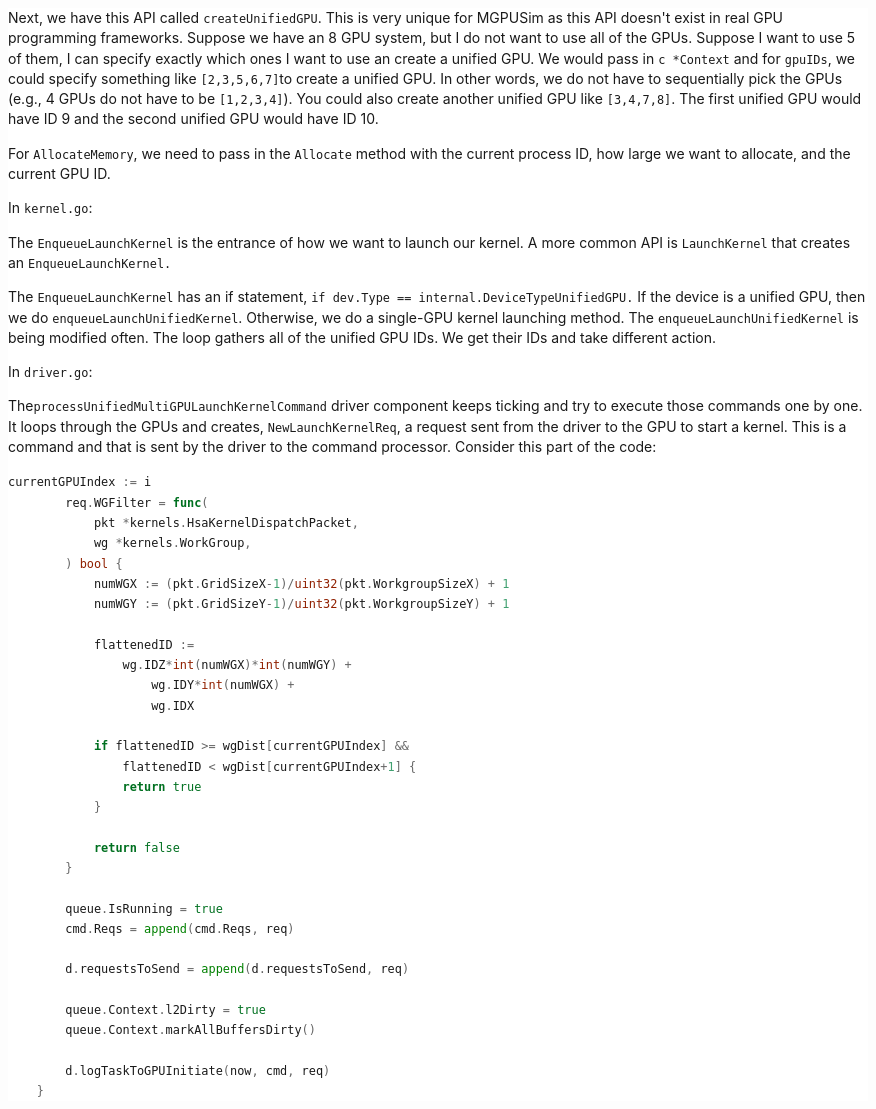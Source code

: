 Next, we have this API called `createUnifiedGPU`. This is very unique for MGPUSim as this API doesn't exist in real GPU programming frameworks. Suppose we have an 8 GPU system, but I do not want to use all of the GPUs. Suppose I want to use 5 of them, I can specify exactly which ones I want to use an create a unified GPU. We would pass in `c *Context` and for `gpuIDs`, we could specify something like `[2,3,5,6,7]`to create a unified GPU. In other words, we do not have to sequentially pick the GPUs (e.g., 4 GPUs do not have to be `[1,2,3,4]`). You could also create another unified GPU like `[3,4,7,8]`. The first unified GPU would have ID 9 and the second unified GPU would have ID 10.

For `AllocateMemory`, we need to pass in the `Allocate` method with the current process ID, how large we want to allocate, and the current GPU ID.

In `kernel.go`:

The `EnqueueLaunchKernel` is the entrance of how we want to launch our kernel. A more common API is `LaunchKernel` that creates an `EnqueueLaunchKernel.`

The `EnqueueLaunchKernel` has an if statement, `if dev.Type == internal.DeviceTypeUnifiedGPU.` If the device is a unified GPU, then we do `enqueueLaunchUnifiedKernel`. Otherwise, we do a single-GPU kernel launching method. The `enqueueLaunchUnifiedKernel` is being modified often. The loop gathers all of the unified GPU IDs. We get their IDs and take different action.

In `driver.go`:

The`processUnifiedMultiGPULaunchKernelCommand` driver component keeps ticking and try to execute those commands one by one. It loops through the GPUs and creates, `NewLaunchKernelReq`, a request sent from the driver to the GPU to start a kernel. This is a command and that is sent by the driver to the command processor. Consider this part of the code:

```go
currentGPUIndex := i
		req.WGFilter = func(
			pkt *kernels.HsaKernelDispatchPacket,
			wg *kernels.WorkGroup,
		) bool {
			numWGX := (pkt.GridSizeX-1)/uint32(pkt.WorkgroupSizeX) + 1
			numWGY := (pkt.GridSizeY-1)/uint32(pkt.WorkgroupSizeY) + 1

			flattenedID :=
				wg.IDZ*int(numWGX)*int(numWGY) +
					wg.IDY*int(numWGX) +
					wg.IDX

			if flattenedID >= wgDist[currentGPUIndex] &&
				flattenedID < wgDist[currentGPUIndex+1] {
				return true
			}

			return false
		}

		queue.IsRunning = true
		cmd.Reqs = append(cmd.Reqs, req)

		d.requestsToSend = append(d.requestsToSend, req)

		queue.Context.l2Dirty = true
		queue.Context.markAllBuffersDirty()

		d.logTaskToGPUInitiate(now, cmd, req)
	}

```
